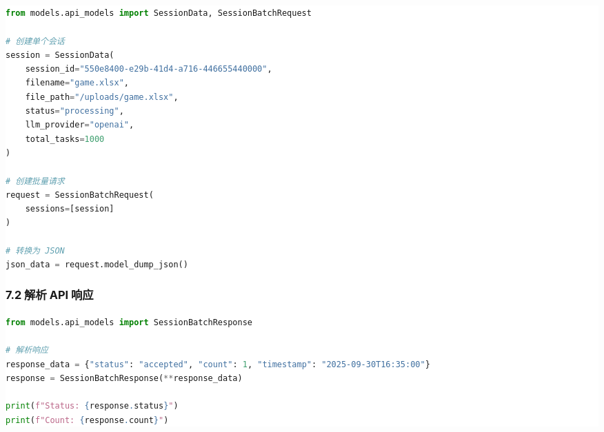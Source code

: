 ```python
from models.api_models import SessionData, SessionBatchRequest

# 创建单个会话
session = SessionData(
    session_id="550e8400-e29b-41d4-a716-446655440000",
    filename="game.xlsx",
    file_path="/uploads/game.xlsx",
    status="processing",
    llm_provider="openai",
    total_tasks=1000
)

# 创建批量请求
request = SessionBatchRequest(
    sessions=[session]
)

# 转换为 JSON
json_data = request.model_dump_json()
```

### 7.2 解析 API 响应

```python
from models.api_models import SessionBatchResponse

# 解析响应
response_data = {"status": "accepted", "count": 1, "timestamp": "2025-09-30T16:35:00"}
response = SessionBatchResponse(**response_data)

print(f"Status: {response.status}")
print(f"Count: {response.count}")
```